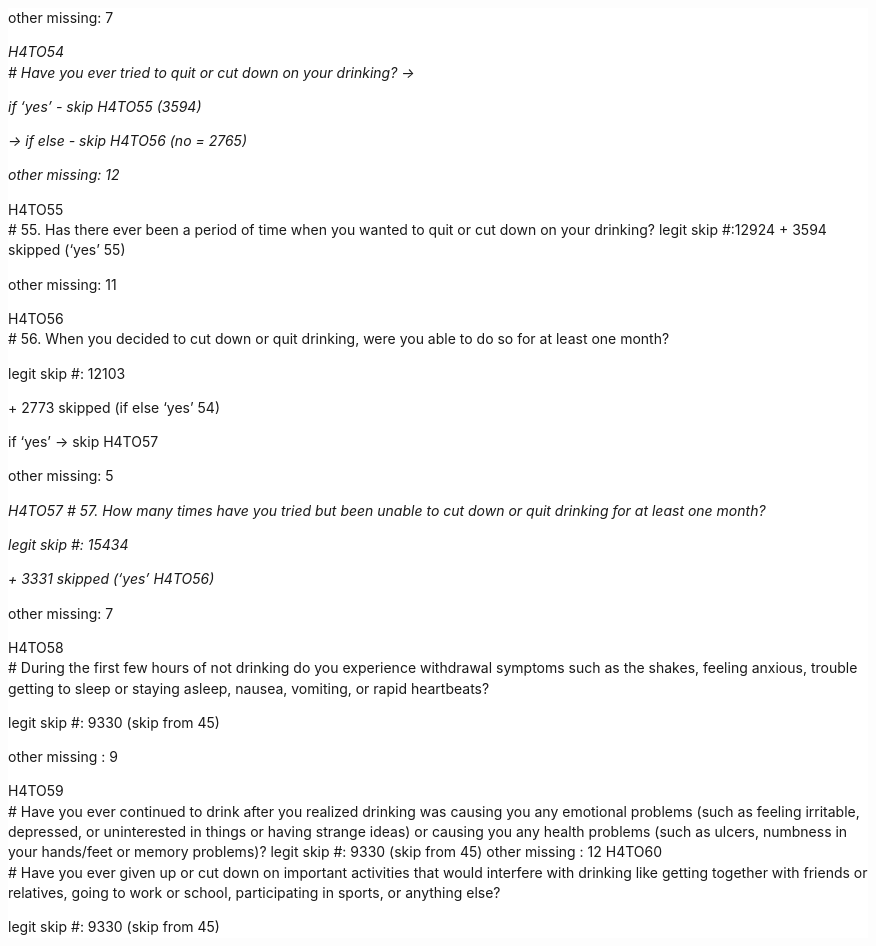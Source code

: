 other missing: 7

*H4TO54  
\# Have you ever tried to quit or cut down on your drinking? -\>*

*if ‘yes’ - skip H4TO55 (3594)*

*-\> if else - skip H4TO56 (no = 2765)*

*other missing: 12*

H4TO55  
\# 55. Has there ever been a period of time when you wanted to quit or
cut down on your drinking? legit skip \#:12924 + 3594 skipped (‘yes’ 55)

other missing: 11

H4TO56  
\# 56. When you decided to cut down or quit drinking, were you able to
do so for at least one month?

legit skip \#: 12103

\+ 2773 skipped (if else ‘yes’ 54)

if ‘yes’ -\> skip H4TO57

other missing: 5

*H4TO57 \# 57. How many times have you tried but been unable to cut down
or quit drinking for at least one month?*

*legit skip \#: 15434*

*+ 3331 skipped (‘yes’ H4TO56)*

other missing: 7

H4TO58  
\# During the first few hours of not drinking do you experience
withdrawal symptoms such as the shakes, feeling anxious, trouble getting
to sleep or staying asleep, nausea, vomiting, or rapid heartbeats?

legit skip \#: 9330 (skip from 45)

other missing : 9

H4TO59  
\# Have you ever continued to drink after you realized drinking was
causing you any emotional problems (such as feeling irritable,
depressed, or uninterested in things or having strange ideas) or causing
you any health problems (such as ulcers, numbness in your hands/feet or
memory problems)? legit skip \#: 9330 (skip from 45) other missing : 12
H4TO60  
\# Have you ever given up or cut down on important activities that would
interfere with drinking like getting together with friends or relatives,
going to work or school, participating in sports, or anything else?

legit skip \#: 9330 (skip from 45)
